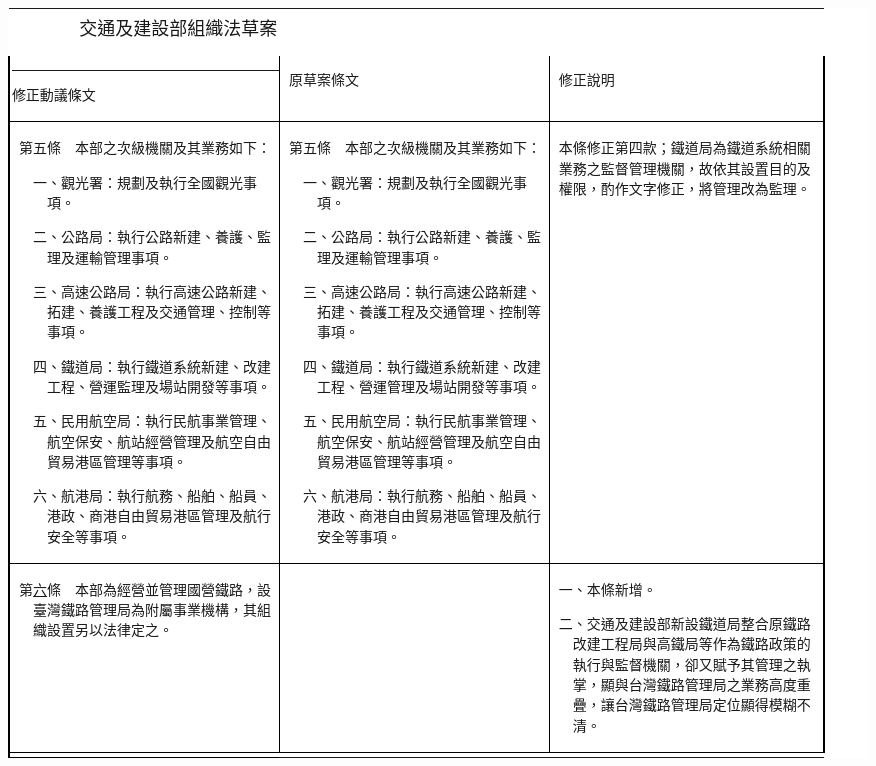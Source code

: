 <table WIDTH="820" CELLPADDING="3" CELLSPACING="0"><col WIDTH="267"><col WIDTH="267"><col WIDTH="269"><tbody><tr><td COLSPAN="3" WIDTH="814" VALIGN="TOP" STYLE="border: none; padding: 0cm"><p LANG="zh-TW" CLASS="cjk" STYLE="margin-left: 1.86cm; margin-top: 0.19cm"><a NAME="TA7307245"></a><font FACE="華康楷書體W5, cursive"><font SIZE="4">交通及建設部組織法草案</font></font></p></td></tr><tr VALIGN="TOP"><td WIDTH="267" STYLE="border-top: none; border-bottom: 1px solid #000000; border-left: 1.50pt solid #000000; border-right: none; padding-top: 0cm; padding-bottom: 0.05cm; padding-left: 0.05cm; padding-right: 0cm"><p LANG="zh-TW" ALIGN="JUSTIFY" STYLE="margin-left: 0.19cm; margin-right: 0.19cm"><span CLASS="sd-abs-pos" STYLE=" top: -0.02cm; left: -0.08cm; width: 820px"><hr></span>修正動議條文</p></td><td WIDTH="267" STYLE="border-top: none; border-bottom: 1px solid #000000; border-left: 1px solid #000000; border-right: none; padding-top: 0cm; padding-bottom: 0.05cm; padding-left: 0.05cm; padding-right: 0cm"><p LANG="zh-TW" ALIGN="JUSTIFY" STYLE="margin-left: 0.19cm; margin-right: 0.19cm">原草案條文</p></td><td WIDTH="269" STYLE="border-top: none; border-bottom: 1px solid #000000; border-left: 1px solid #000000; border-right: 1.50pt solid #000000; padding-top: 0cm; padding-bottom: 0.05cm; padding-left: 0.05cm; padding-right: 0.05cm"><p LANG="zh-TW" ALIGN="JUSTIFY" STYLE="margin-left: 0.19cm; margin-right: 0.19cm">修正說明</p></td></tr></tbody><tbody><tr VALIGN="TOP"><td WIDTH="267" STYLE="border-top: 1px solid #000000; border-bottom: 1px solid #000000; border-left: 1.50pt solid #000000; border-right: none; padding-top: 0.05cm; padding-bottom: 0.05cm; padding-left: 0.05cm; padding-right: 0cm"><p LANG="zh-TW" CLASS="cjk" STYLE="margin-left: 0.56cm; margin-right: 0.19cm; text-indent: -0.37cm; margin-bottom: 0cm">第五條　本部之次級機關及其業務如下：</p><p LANG="zh-TW" CLASS="cjk" STYLE="margin-left: 0.93cm; margin-right: 0.19cm; text-indent: -0.37cm; margin-bottom: 0cm">一、觀光署：規劃及執行全國觀光事項。</p><p LANG="zh-TW" CLASS="cjk" STYLE="margin-left: 0.93cm; margin-right: 0.19cm; text-indent: -0.37cm; margin-bottom: 0cm">二、公路局：執行公路新建、養護、監理及運輸管理事項。</p><p LANG="zh-TW" CLASS="cjk" STYLE="margin-left: 0.93cm; margin-right: 0.19cm; text-indent: -0.37cm; margin-bottom: 0cm">三、高速公路局：執行高速公路新建、拓建、養護工程及交通管理、控制等事項。</p><p LANG="zh-TW" CLASS="cjk" STYLE="margin-left: 0.93cm; margin-right: 0.19cm; text-indent: -0.37cm; margin-bottom: 0cm">四、鐵道局：執行鐵道系統新建、改建工程、營運監理及場站開發等事項。</p><p LANG="zh-TW" CLASS="cjk" STYLE="margin-left: 0.93cm; margin-right: 0.19cm; text-indent: -0.37cm; margin-bottom: 0cm">五、民用航空局：執行民航事業管理、航空保安、航站經營管理及航空自由貿易港區管理等事項。</p><p LANG="zh-TW" CLASS="cjk" STYLE="margin-left: 0.93cm; margin-right: 0.19cm; text-indent: -0.37cm">六、航港局：執行航務、船舶、船員、港政、商港自由貿易港區管理及航行安全等事項。</p></td><td WIDTH="267" STYLE="border-top: 1px solid #000000; border-bottom: 1px solid #000000; border-left: 1px solid #000000; border-right: none; padding-top: 0.05cm; padding-bottom: 0.05cm; padding-left: 0.05cm; padding-right: 0cm"><p LANG="zh-TW" CLASS="cjk" STYLE="margin-left: 0.56cm; margin-right: 0.19cm; text-indent: -0.37cm; margin-bottom: 0cm">第五條　本部之次級機關及其業務如下：</p><p LANG="zh-TW" CLASS="cjk" STYLE="margin-left: 0.93cm; margin-right: 0.19cm; text-indent: -0.37cm; margin-bottom: 0cm">一、觀光署：規劃及執行全國觀光事項。</p><p LANG="zh-TW" CLASS="cjk" STYLE="margin-left: 0.93cm; margin-right: 0.19cm; text-indent: -0.37cm; margin-bottom: 0cm">二、公路局：執行公路新建、養護、監理及運輸管理事項。</p><p LANG="zh-TW" CLASS="cjk" STYLE="margin-left: 0.93cm; margin-right: 0.19cm; text-indent: -0.37cm; margin-bottom: 0cm">三、高速公路局：執行高速公路新建、拓建、養護工程及交通管理、控制等事項。</p><p LANG="zh-TW" CLASS="cjk" STYLE="margin-left: 0.93cm; margin-right: 0.19cm; text-indent: -0.37cm; margin-bottom: 0cm">四、鐵道局：執行鐵道系統新建、改建工程、營運管理及場站開發等事項。</p><p LANG="zh-TW" CLASS="cjk" STYLE="margin-left: 0.93cm; margin-right: 0.19cm; text-indent: -0.37cm; margin-bottom: 0cm">五、民用航空局：執行民航事業管理、航空保安、航站經營管理及航空自由貿易港區管理等事項。</p><p LANG="zh-TW" CLASS="cjk" STYLE="margin-left: 0.93cm; margin-right: 0.19cm; text-indent: -0.37cm">六、航港局：執行航務、船舶、船員、港政、商港自由貿易港區管理及航行安全等事項。</p></td><td WIDTH="269" STYLE="border-top: 1px solid #000000; border-bottom: 1px solid #000000; border-left: 1px solid #000000; border-right: 1.50pt solid #000000; padding: 0.05cm"><p LANG="zh-TW" CLASS="cjk" STYLE="margin-left: 0.19cm; margin-right: 0.19cm">本條修正第四款；鐵道局為鐵道系統相關業務之監督管理機關，故依其設置目的及權限，酌作文字修正，將管理改為監理。</p></td></tr></tbody><tbody><tr VALIGN="TOP"><td WIDTH="267" STYLE="border-top: 1px solid #000000; border-bottom: 1px solid #000000; border-left: 1.50pt solid #000000; border-right: none; padding-top: 0.05cm; padding-bottom: 0.05cm; padding-left: 0.05cm; padding-right: 0cm"><p LANG="zh-TW" CLASS="cjk" STYLE="margin-left: 0.56cm; margin-right: 0.19cm; text-indent: -0.37cm">第<u>六</u>條　本部為經營並管理國營鐵路，設臺灣鐵路管理局為附屬事業機構，其組織設置另以法律定之。</p></td><td WIDTH="267" STYLE="border-top: 1px solid #000000; border-bottom: 1px solid #000000; border-left: 1px solid #000000; border-right: none; padding-top: 0.05cm; padding-bottom: 0.05cm; padding-left: 0.05cm; padding-right: 0cm"><p LANG="zh-TW" CLASS="cjk" STYLE="margin-left: 0.19cm; margin-right: 0.19cm"><br></p></td><td WIDTH="269" STYLE="border-top: 1px solid #000000; border-bottom: 1px solid #000000; border-left: 1px solid #000000; border-right: 1.50pt solid #000000; padding: 0.05cm"><p LANG="zh-TW" CLASS="cjk" STYLE="margin-left: 0.56cm; margin-right: 0.19cm; text-indent: -0.37cm; margin-bottom: 0cm">一、本條新增。</p><p LANG="zh-TW" CLASS="cjk" STYLE="margin-left: 0.56cm; margin-right: 0.19cm; text-indent: -0.37cm">二、交通及建設部新設鐵道局整合原鐵路改建工程局與高鐵局等作為鐵路政策的執行與監督機關，卻又賦予其管理之執掌，顯與台灣鐵路管理局之業務高度重疊，讓台灣鐵路管理局定位顯得模糊不清。</p></td></tr></tbody><tbody><tr VALIGN="TOP"><td WIDTH="267" STYLE="border-top: 1px solid #000000; border-bottom: 1px solid #000000; border-left: 1.50pt solid #000000; border-right: none; padding-top: 0.05cm; padding-bottom: 0.05cm; padding-left: 0.05cm; padding-right: 0cm">